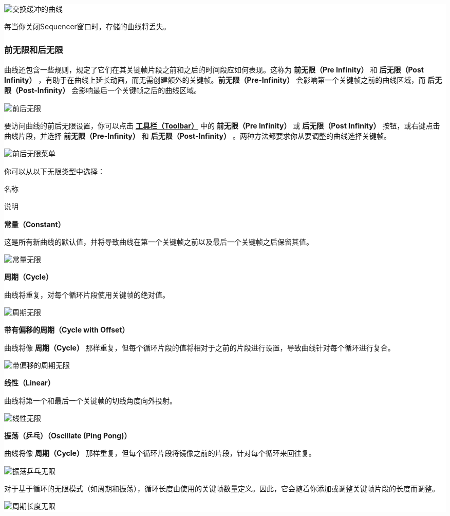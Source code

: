 ![交换缓冲的曲线](https://d1iv7db44yhgxn.cloudfront.net/documentation/images/d12d088b-ce1c-4eee-9fa9-baab0d73ae1f/storecurve6.gif)

每当你关闭Sequencer窗口时，存储的曲线将丢失。

### 前无限和后无限

曲线还包含一些规则，规定了它们在其关键帧片段之前和之后的时间段应如何表现。这称为 **前无限（Pre Infinity）** 和 **后无限（Post Infinity）** ，有助于在曲线上延长动画，而无需创建额外的关键帧。**前无限（Pre-Infinity）** 会影响第一个关键帧之前的曲线区域，而 **后无限（Post-Infinity）** 会影响最后一个关键帧之后的曲线区域。

![前后无限](https://d1iv7db44yhgxn.cloudfront.net/documentation/images/082b636a-76ca-4959-9dee-3e9f9d4892c9/infinity1.png)

要访问曲线的前后无限设置，你可以点击 [**工具栏（Toolbar）**](/documentation/zh-cn/unreal-engine/animation-curve-editor-in-unreal-engine#%E5%B7%A5%E5%85%B7%E6%A0%8F) 中的 **前无限（Pre Infinity）** 或 **后无限（Post Infinity）** 按钮，或右键点击曲线片段，并选择 **前无限（Pre-Infinity）** 和 **后无限（Post-Infinity）** 。两种方法都要求你从要调整的曲线选择关键帧。

![前后无限菜单](https://d1iv7db44yhgxn.cloudfront.net/documentation/images/ca36f5dc-e4ca-4219-bd85-a48fb0484f2b/infinity2.png)

你可以从以下无限类型中选择：

名称

说明

**常量（Constant）**

这是所有新曲线的默认值，并将导致曲线在第一个关键帧之前以及最后一个关键帧之后保留其值。

![常量无限](https://d1iv7db44yhgxn.cloudfront.net/documentation/images/a89af6c9-0f24-42a9-b266-60d9b1ac2ddb/constant.png)

**周期（Cycle）**

曲线将重复，对每个循环片段使用关键帧的绝对值。

![周期无限](https://d1iv7db44yhgxn.cloudfront.net/documentation/images/8e75799a-6900-46c5-a148-ebfeeb7223ed/cycle.png)

**带有偏移的周期（Cycle with Offset）**

曲线将像 **周期（Cycle）** 那样重复，但每个循环片段的值将相对于之前的片段进行设置，导致曲线针对每个循环进行复合。

![带偏移的周期无限](https://d1iv7db44yhgxn.cloudfront.net/documentation/images/726c14d2-5339-4324-a912-91e863ddefdf/cycleoffset.png)

**线性（Linear）**

曲线将第一个和最后一个关键帧的切线角度向外投射。

![线性无限](https://d1iv7db44yhgxn.cloudfront.net/documentation/images/05a96413-4328-40e1-9579-09ae605eb6cd/linear.gif)

**振荡（乒乓）（Oscillate (Ping Pong)）**

曲线将像 **周期（Cycle）** 那样重复，但每个循环片段将镜像之前的片段，针对每个循环来回往复。

![振荡乒乓无限](https://d1iv7db44yhgxn.cloudfront.net/documentation/images/8d0ee771-f1b7-4b35-b713-931db79953d4/oscillate.png)

对于基于循环的无限模式（如周期和振荡），循环长度由使用的关键帧数量定义。因此，它会随着你添加或调整关键帧片段的长度而调整。

![周期长度无限](https://d1iv7db44yhgxn.cloudfront.net/documentation/images/b97fc5c4-984b-4058-9007-312992aa438e/infinity3.gif)
